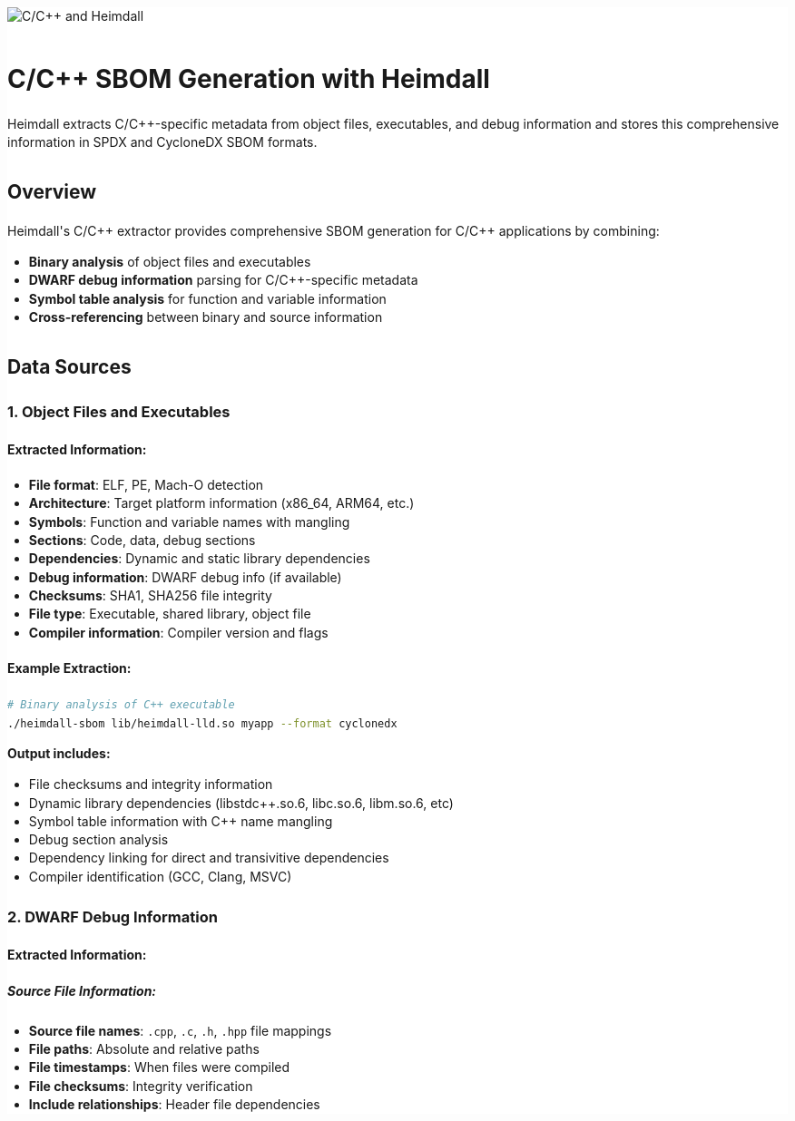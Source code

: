 <img src="https://github.com/Heimdall-SBOM/heimdall/blob/main/docs/images/heimdall-cpp.png?raw=true" alt="C/C++ and Heimdall" width="50%">

# C/C++ SBOM Generation with Heimdall

Heimdall extracts C/C++-specific metadata from object files, executables, and debug information and stores this comprehensive information in SPDX and CycloneDX SBOM formats.  

## Overview

Heimdall's C/C++ extractor provides comprehensive SBOM generation for C/C++ applications by combining:
- **Binary analysis** of object files and executables
- **DWARF debug information** parsing for C/C++-specific metadata
- **Symbol table analysis** for function and variable information
- **Cross-referencing** between binary and source information

## Data Sources

### 1. Object Files and Executables

#### **Extracted Information:**
- **File format**: ELF, PE, Mach-O detection
- **Architecture**: Target platform information (x86_64, ARM64, etc.)
- **Symbols**: Function and variable names with mangling
- **Sections**: Code, data, debug sections
- **Dependencies**: Dynamic and static library dependencies
- **Debug information**: DWARF debug info (if available)
- **Checksums**: SHA1, SHA256 file integrity
- **File type**: Executable, shared library, object file
- **Compiler information**: Compiler version and flags

#### **Example Extraction:**
```bash
# Binary analysis of C++ executable
./heimdall-sbom lib/heimdall-lld.so myapp --format cyclonedx
```

**Output includes:**
- File checksums and integrity information
- Dynamic library dependencies (libstdc++.so.6, libc.so.6, libm.so.6, etc)
- Symbol table information with C++ name mangling
- Debug section analysis
- Dependency linking for direct and transivitive dependencies
- Compiler identification (GCC, Clang, MSVC)

### 2. DWARF Debug Information

#### **Extracted Information:**

##### **Source File Information:**
- **Source file names**: `.cpp`, `.c`, `.h`, `.hpp` file mappings
- **File paths**: Absolute and relative paths
- **File timestamps**: When files were compiled
- **File checksums**: Integrity verification
- **Include relationships**: Header file dependencies

